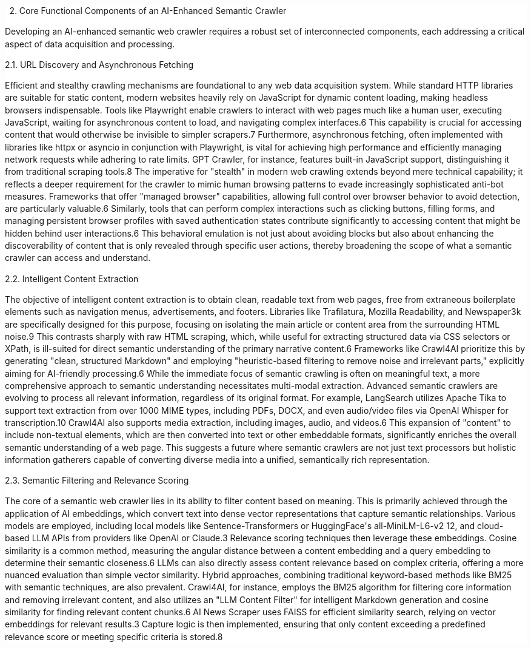 2. Core Functional Components of an AI-Enhanced Semantic Crawler

Developing an AI-enhanced semantic web crawler requires a robust set of interconnected components, each addressing a critical aspect of data acquisition and processing.

2.1. URL Discovery and Asynchronous Fetching

Efficient and stealthy crawling mechanisms are foundational to any web data acquisition system. While standard HTTP libraries are suitable for static content, modern websites heavily rely on JavaScript for dynamic content loading, making headless browsers indispensable. Tools like Playwright enable crawlers to interact with web pages much like a human user, executing JavaScript, waiting for asynchronous content to load, and navigating complex interfaces.6 This capability is crucial for accessing content that would otherwise be invisible to simpler scrapers.7 Furthermore, asynchronous fetching, often implemented with libraries like
httpx or asyncio in conjunction with Playwright, is vital for achieving high performance and efficiently managing network requests while adhering to rate limits. GPT Crawler, for instance, features built-in JavaScript support, distinguishing it from traditional scraping tools.8
The imperative for "stealth" in modern web crawling extends beyond mere technical capability; it reflects a deeper requirement for the crawler to mimic human browsing patterns to evade increasingly sophisticated anti-bot measures. Frameworks that offer "managed browser" capabilities, allowing full control over browser behavior to avoid detection, are particularly valuable.6 Similarly, tools that can perform complex interactions such as clicking buttons, filling forms, and managing persistent browser profiles with saved authentication states contribute significantly to accessing content that might be hidden behind user interactions.6 This behavioral emulation is not just about avoiding blocks but also about enhancing the discoverability of content that is only revealed through specific user actions, thereby broadening the scope of what a semantic crawler can access and understand.

2.2. Intelligent Content Extraction

The objective of intelligent content extraction is to obtain clean, readable text from web pages, free from extraneous boilerplate elements such as navigation menus, advertisements, and footers. Libraries like Trafilatura, Mozilla Readability, and Newspaper3k are specifically designed for this purpose, focusing on isolating the main article or content area from the surrounding HTML noise.9 This contrasts sharply with raw HTML scraping, which, while useful for extracting structured data via CSS selectors or XPath, is ill-suited for direct semantic understanding of the primary narrative content.6 Frameworks like Crawl4AI prioritize this by generating "clean, structured Markdown" and employing "heuristic-based filtering to remove noise and irrelevant parts," explicitly aiming for AI-friendly processing.6
While the immediate focus of semantic crawling is often on meaningful text, a more comprehensive approach to semantic understanding necessitates multi-modal extraction. Advanced semantic crawlers are evolving to process all relevant information, regardless of its original format. For example, LangSearch utilizes Apache Tika to support text extraction from over 1000 MIME types, including PDFs, DOCX, and even audio/video files via OpenAI Whisper for transcription.10 Crawl4AI also supports media extraction, including images, audio, and videos.6 This expansion of "content" to include non-textual elements, which are then converted into text or other embeddable formats, significantly enriches the overall semantic understanding of a web page. This suggests a future where semantic crawlers are not just text processors but holistic information gatherers capable of converting diverse media into a unified, semantically rich representation.

2.3. Semantic Filtering and Relevance Scoring

The core of a semantic web crawler lies in its ability to filter content based on meaning. This is primarily achieved through the application of AI embeddings, which convert text into dense vector representations that capture semantic relationships. Various models are employed, including local models like Sentence-Transformers or HuggingFace's all-MiniLM-L6-v2 12, and cloud-based LLM APIs from providers like OpenAI or Claude.3
Relevance scoring techniques then leverage these embeddings. Cosine similarity is a common method, measuring the angular distance between a content embedding and a query embedding to determine their semantic closeness.6 LLMs can also directly assess content relevance based on complex criteria, offering a more nuanced evaluation than simple vector similarity. Hybrid approaches, combining traditional keyword-based methods like BM25 with semantic techniques, are also prevalent. Crawl4AI, for instance, employs the BM25 algorithm for filtering core information and removing irrelevant content, and also utilizes an "LLM Content Filter" for intelligent Markdown generation and cosine similarity for finding relevant content chunks.6 AI News Scraper uses FAISS for efficient similarity search, relying on vector embeddings for relevant results.3 Capture logic is then implemented, ensuring that only content exceeding a predefined relevance score or meeting specific criteria is stored.8